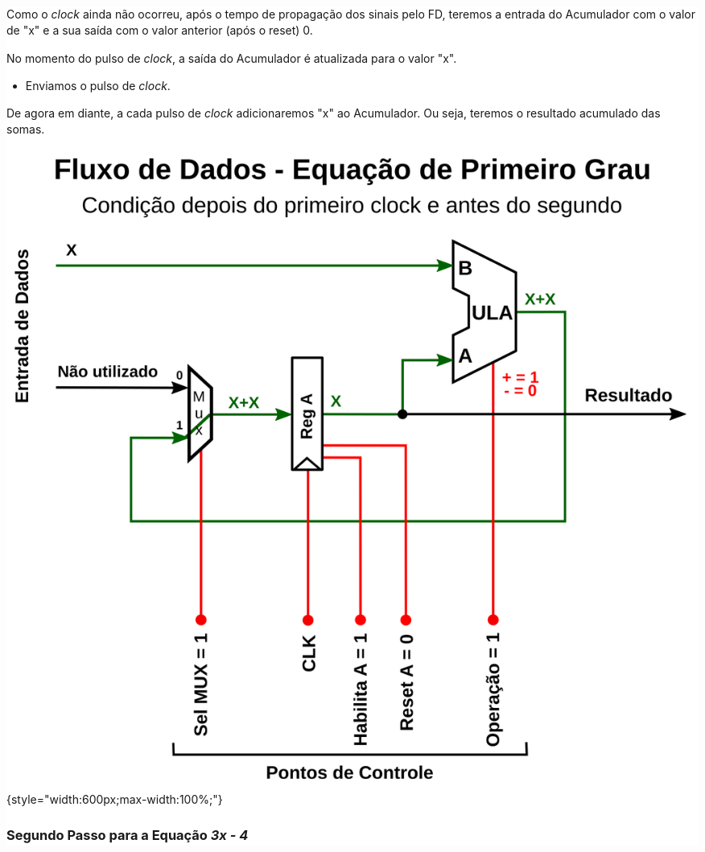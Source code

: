 Como o _clock_ ainda não ocorreu, após o tempo de propagação dos sinais pelo FD, teremos a entrada do Acumulador com o valor de "x" e a sua saída com o valor anterior (após o reset) 0.

No momento do pulso de _clock_, a saída do Acumulador é atualizada para o valor "x".

- Enviamos o pulso de _clock_.

De agora em diante, a cada pulso de _clock_ adicionaremos "x" ao Acumulador. Ou seja, teremos o resultado acumulado das somas.

![**Condição Entre o Primeiro e o Segundo Pulso de Clock**](imagensCircuitos/fluxoDadosEquacaoGrau_1B_2.svg){style="width:600px;max-width:100%;"}

### Segundo Passo para a Equação _3x - 4_
